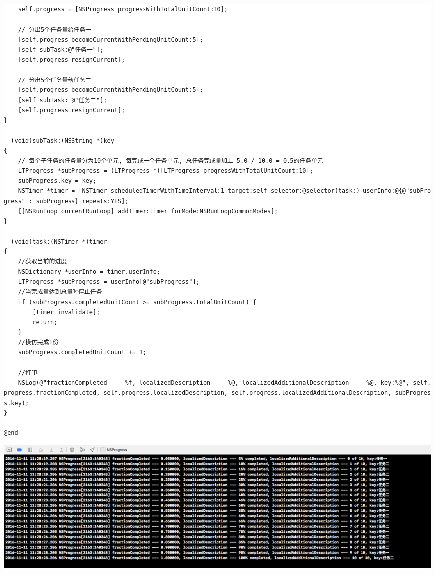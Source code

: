 ```
    self.progress = [NSProgress progressWithTotalUnitCount:10];
    
    // 分出5个任务量给任务一
    [self.progress becomeCurrentWithPendingUnitCount:5];
    [self subTask:@"任务一"];
    [self.progress resignCurrent];
    
    // 分出5个任务量给任务二
    [self.progress becomeCurrentWithPendingUnitCount:5];
    [self subTask: @"任务二"];
    [self.progress resignCurrent];
}

- (void)subTask:(NSString *)key
{
    // 每个子任务的任务量分为10个单元, 每完成一个任务单元, 总任务完成量加上 5.0 / 10.0 = 0.5的任务单元
    LTProgress *subProgress = (LTProgress *)[LTProgress progressWithTotalUnitCount:10];
    subProgress.key = key;
    NSTimer *timer = [NSTimer scheduledTimerWithTimeInterval:1 target:self selector:@selector(task:) userInfo:@{@"subProgress" : subProgress} repeats:YES];
    [[NSRunLoop currentRunLoop] addTimer:timer forMode:NSRunLoopCommonModes];
}

- (void)task:(NSTimer *)timer
{
    //获取当前的进度
    NSDictionary *userInfo = timer.userInfo;
    LTProgress *subProgress = userInfo[@"subProgress"];
    //当完成量达到总量时停止任务
    if (subProgress.completedUnitCount >= subProgress.totalUnitCount) {
        [timer invalidate];
        return;
    }
    //模仿完成1份
    subProgress.completedUnitCount += 1;
    
    //打印
    NSLog(@"fractionCompleted --- %f, localizedDescription --- %@, localizedAdditionalDescription --- %@, key:%@", self.progress.fractionCompleted, self.progress.localizedDescription, self.progress.localizedAdditionalDescription, subProgress.key);
}

@end
```

![](./imgs/2.png)
